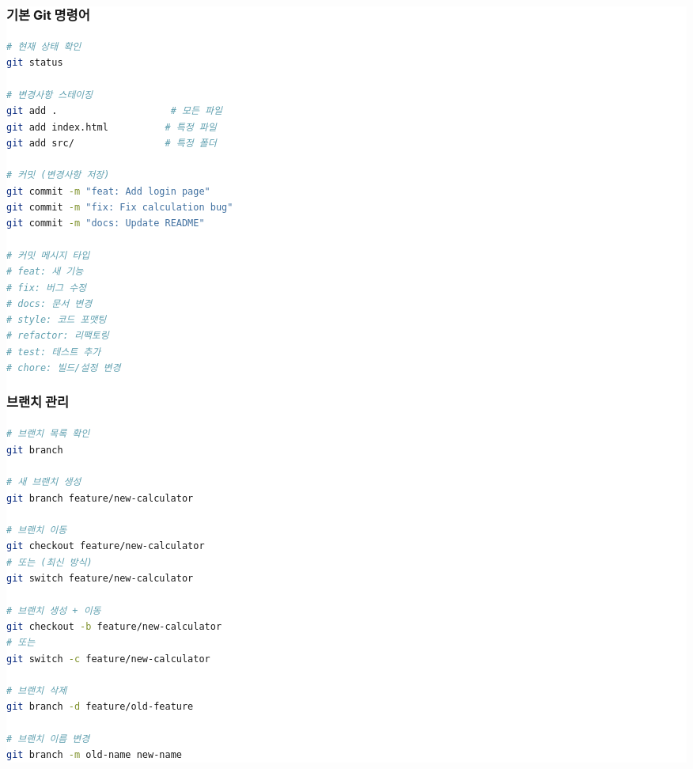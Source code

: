 ### 기본 Git 명령어

```bash
# 현재 상태 확인
git status

# 변경사항 스테이징
git add .                    # 모든 파일
git add index.html          # 특정 파일
git add src/                # 특정 폴더

# 커밋 (변경사항 저장)
git commit -m "feat: Add login page"
git commit -m "fix: Fix calculation bug"
git commit -m "docs: Update README"

# 커밋 메시지 타입
# feat: 새 기능
# fix: 버그 수정
# docs: 문서 변경
# style: 코드 포맷팅
# refactor: 리팩토링
# test: 테스트 추가
# chore: 빌드/설정 변경
```

### 브랜치 관리

```bash
# 브랜치 목록 확인
git branch

# 새 브랜치 생성
git branch feature/new-calculator

# 브랜치 이동
git checkout feature/new-calculator
# 또는 (최신 방식)
git switch feature/new-calculator

# 브랜치 생성 + 이동
git checkout -b feature/new-calculator
# 또는
git switch -c feature/new-calculator

# 브랜치 삭제
git branch -d feature/old-feature

# 브랜치 이름 변경
git branch -m old-name new-name
```
